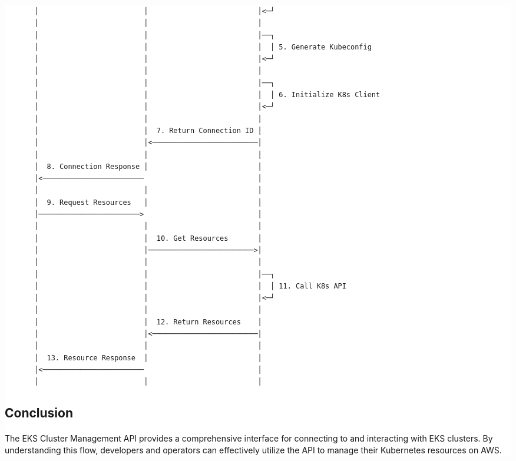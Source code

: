 ```
       │                         │                          │<─┘
       │                         │                          │
       │                         │                          │──┐
       │                         │                          │  │ 5. Generate Kubeconfig
       │                         │                          │<─┘
       │                         │                          │
       │                         │                          │──┐
       │                         │                          │  │ 6. Initialize K8s Client
       │                         │                          │<─┘
       │                         │                          │
       │                         │  7. Return Connection ID │
       │                         │<─────────────────────────│
       │                         │                          │
       │  8. Connection Response │                          │
       │<────────────────────────                           │
       │                         │                          │
       │  9. Request Resources   │                          │
       │────────────────────────>                           │
       │                         │                          │
       │                         │  10. Get Resources       │
       │                         │─────────────────────────>│
       │                         │                          │
       │                         │                          │──┐
       │                         │                          │  │ 11. Call K8s API
       │                         │                          │<─┘
       │                         │                          │
       │                         │  12. Return Resources    │
       │                         │<─────────────────────────│
       │                         │                          │
       │  13. Resource Response  │                          │
       │<────────────────────────                           │
       │                         │                          │
```

## Conclusion

The EKS Cluster Management API provides a comprehensive interface for connecting to and interacting with EKS clusters. By understanding this flow, developers and operators can effectively utilize the API to manage their Kubernetes resources on AWS.

